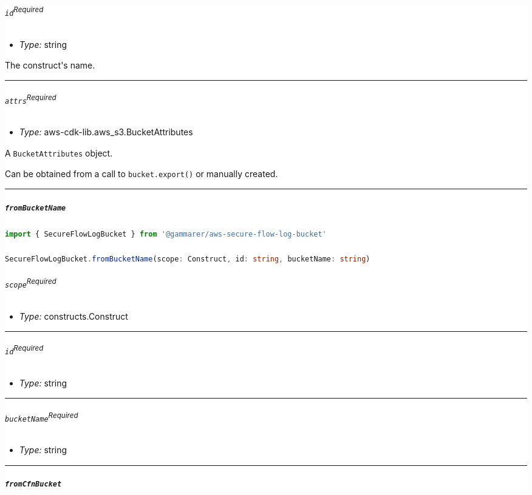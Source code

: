 
###### `id`<sup>Required</sup> <a name="id" id="@gammarer/aws-secure-flow-log-bucket.SecureFlowLogBucket.fromBucketAttributes.parameter.id"></a>

- *Type:* string

The construct's name.

---

###### `attrs`<sup>Required</sup> <a name="attrs" id="@gammarer/aws-secure-flow-log-bucket.SecureFlowLogBucket.fromBucketAttributes.parameter.attrs"></a>

- *Type:* aws-cdk-lib.aws_s3.BucketAttributes

A `BucketAttributes` object.

Can be obtained from a call to
`bucket.export()` or manually created.

---

##### `fromBucketName` <a name="fromBucketName" id="@gammarer/aws-secure-flow-log-bucket.SecureFlowLogBucket.fromBucketName"></a>

```typescript
import { SecureFlowLogBucket } from '@gammarer/aws-secure-flow-log-bucket'

SecureFlowLogBucket.fromBucketName(scope: Construct, id: string, bucketName: string)
```

###### `scope`<sup>Required</sup> <a name="scope" id="@gammarer/aws-secure-flow-log-bucket.SecureFlowLogBucket.fromBucketName.parameter.scope"></a>

- *Type:* constructs.Construct

---

###### `id`<sup>Required</sup> <a name="id" id="@gammarer/aws-secure-flow-log-bucket.SecureFlowLogBucket.fromBucketName.parameter.id"></a>

- *Type:* string

---

###### `bucketName`<sup>Required</sup> <a name="bucketName" id="@gammarer/aws-secure-flow-log-bucket.SecureFlowLogBucket.fromBucketName.parameter.bucketName"></a>

- *Type:* string

---

##### `fromCfnBucket` <a name="fromCfnBucket" id="@gammarer/aws-secure-flow-log-bucket.SecureFlowLogBucket.fromCfnBucket"></a>
